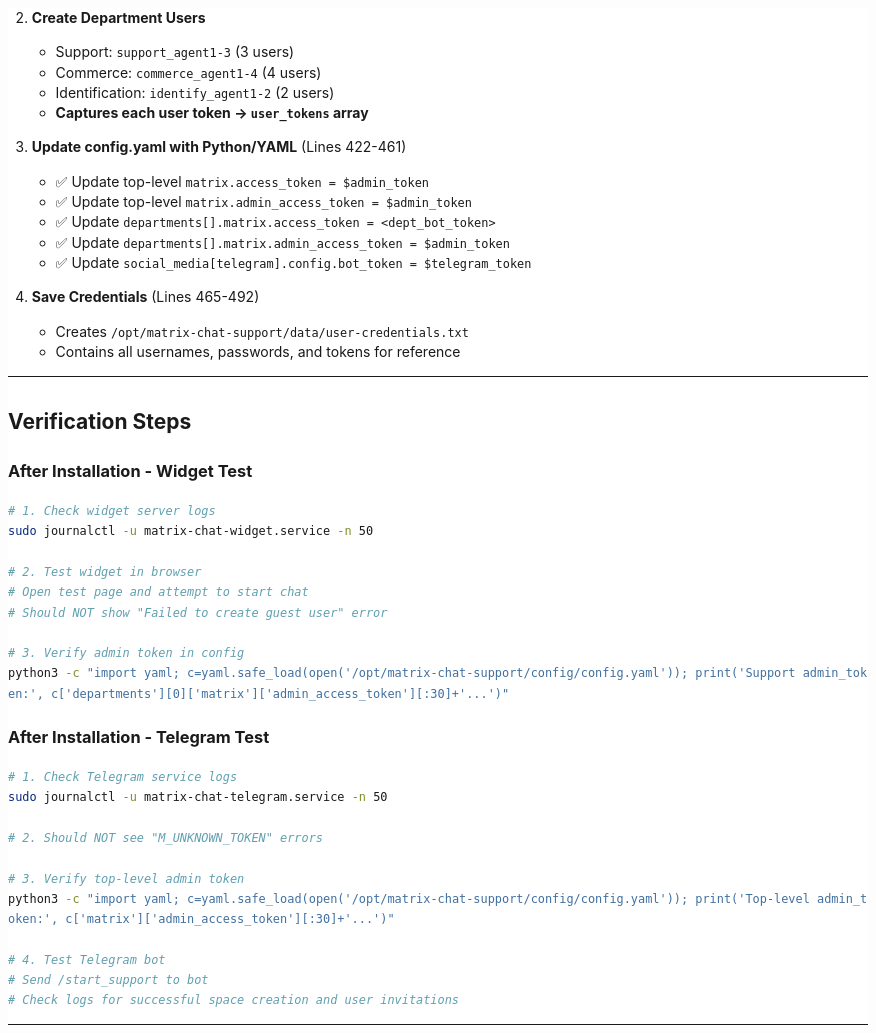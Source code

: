 2. **Create Department Users**
   - Support: `support_agent1-3` (3 users)
   - Commerce: `commerce_agent1-4` (4 users)
   - Identification: `identify_agent1-2` (2 users)
   - **Captures each user token → `user_tokens` array**

3. **Update config.yaml with Python/YAML** (Lines 422-461)
   - ✅ Update top-level `matrix.access_token = $admin_token`
   - ✅ Update top-level `matrix.admin_access_token = $admin_token`
   - ✅ Update `departments[].matrix.access_token = <dept_bot_token>`
   - ✅ Update `departments[].matrix.admin_access_token = $admin_token`
   - ✅ Update `social_media[telegram].config.bot_token = $telegram_token`

4. **Save Credentials** (Lines 465-492)
   - Creates `/opt/matrix-chat-support/data/user-credentials.txt`
   - Contains all usernames, passwords, and tokens for reference

---

## Verification Steps

### After Installation - Widget Test
```bash
# 1. Check widget server logs
sudo journalctl -u matrix-chat-widget.service -n 50

# 2. Test widget in browser
# Open test page and attempt to start chat
# Should NOT show "Failed to create guest user" error

# 3. Verify admin token in config
python3 -c "import yaml; c=yaml.safe_load(open('/opt/matrix-chat-support/config/config.yaml')); print('Support admin_token:', c['departments'][0]['matrix']['admin_access_token'][:30]+'...')"
```

### After Installation - Telegram Test
```bash
# 1. Check Telegram service logs
sudo journalctl -u matrix-chat-telegram.service -n 50

# 2. Should NOT see "M_UNKNOWN_TOKEN" errors

# 3. Verify top-level admin token
python3 -c "import yaml; c=yaml.safe_load(open('/opt/matrix-chat-support/config/config.yaml')); print('Top-level admin_token:', c['matrix']['admin_access_token'][:30]+'...')"

# 4. Test Telegram bot
# Send /start_support to bot
# Check logs for successful space creation and user invitations
```

---

